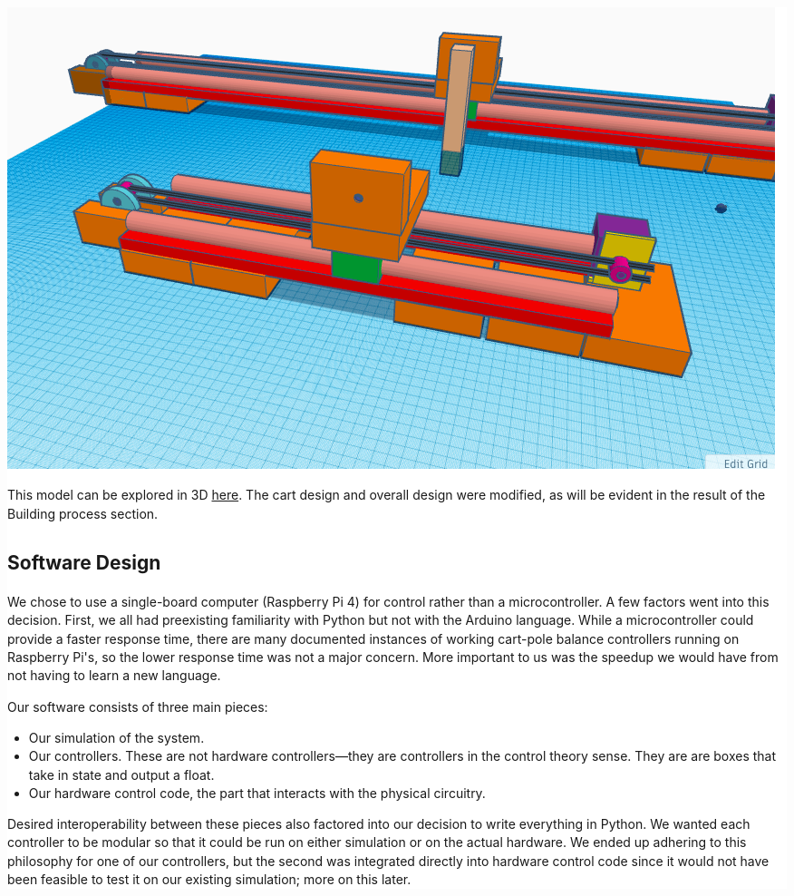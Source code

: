 ![model of system](images/Screen%20Shot%202021-04-06%20at%2011.07.30%20PM.png)

This model can be explored in 3D [here](https://www.tinkercad.com/things/0iKo4K6oQAa-inverted-pendulum-cart-simple-design). The cart design and overall design were modified, as will be evident in the result of the Building process section.

## Software Design
We chose to use a single-board computer (Raspberry Pi 4) for control rather than a microcontroller. A few factors went into this decision. First, we all had preexisting familiarity with Python but not with the Arduino language. While a microcontroller could provide a faster response time, there are many documented instances of working cart-pole balance controllers running on Raspberry Pi's, so the lower response time was not a major concern. More important to us was the speedup we would have from not having to learn a new language.

Our software consists of three main pieces:
* Our simulation of the system.
* Our controllers. These are not hardware controllers—they are controllers in the control theory sense. They are are boxes that take in state and output a float.
* Our hardware control code, the part that interacts with the physical circuitry.

Desired interoperability between these pieces also factored into our decision to write everything in Python. We wanted each controller to be modular so that it could be run on either simulation or on the actual hardware. We ended up adhering to this philosophy for one of our controllers, but the second was integrated directly into hardware control code since it would not have been feasible to test it on our existing simulation; more on this later.
